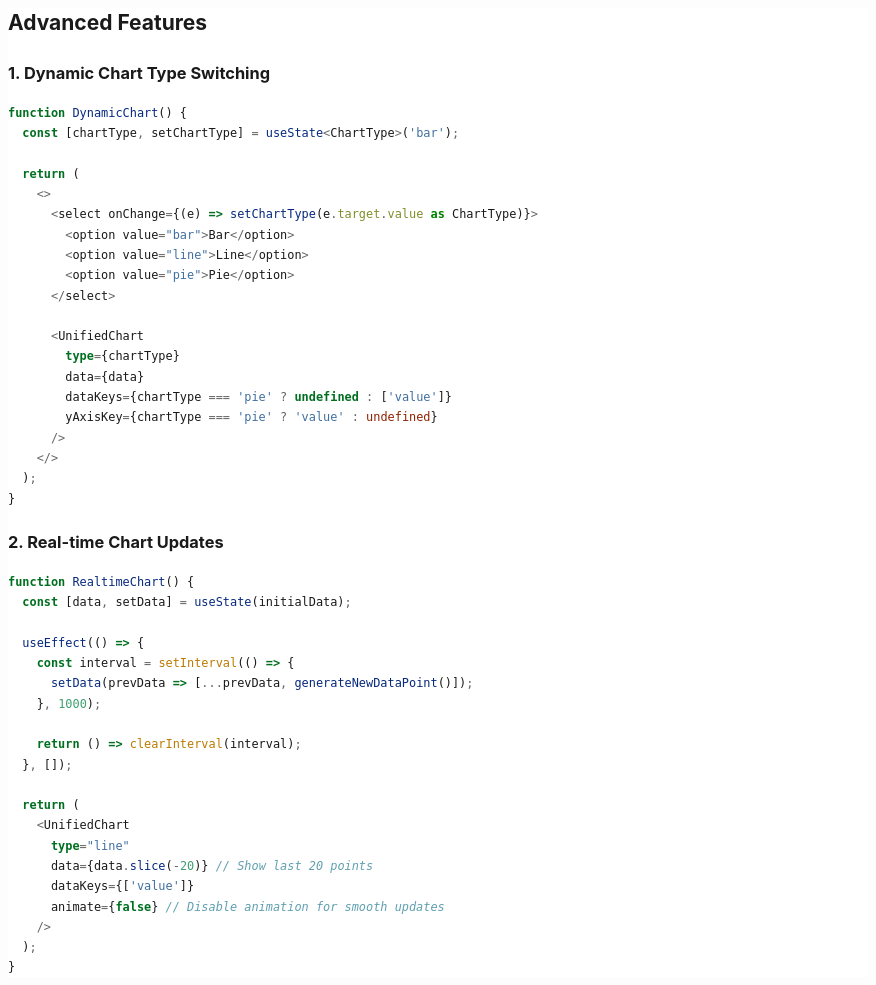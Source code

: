 ## Advanced Features

### 1. Dynamic Chart Type Switching

```typescript
function DynamicChart() {
  const [chartType, setChartType] = useState<ChartType>('bar');
  
  return (
    <>
      <select onChange={(e) => setChartType(e.target.value as ChartType)}>
        <option value="bar">Bar</option>
        <option value="line">Line</option>
        <option value="pie">Pie</option>
      </select>
      
      <UnifiedChart
        type={chartType}
        data={data}
        dataKeys={chartType === 'pie' ? undefined : ['value']}
        yAxisKey={chartType === 'pie' ? 'value' : undefined}
      />
    </>
  );
}
```

### 2. Real-time Chart Updates

```typescript
function RealtimeChart() {
  const [data, setData] = useState(initialData);
  
  useEffect(() => {
    const interval = setInterval(() => {
      setData(prevData => [...prevData, generateNewDataPoint()]);
    }, 1000);
    
    return () => clearInterval(interval);
  }, []);
  
  return (
    <UnifiedChart
      type="line"
      data={data.slice(-20)} // Show last 20 points
      dataKeys={['value']}
      animate={false} // Disable animation for smooth updates
    />
  );
}
```
